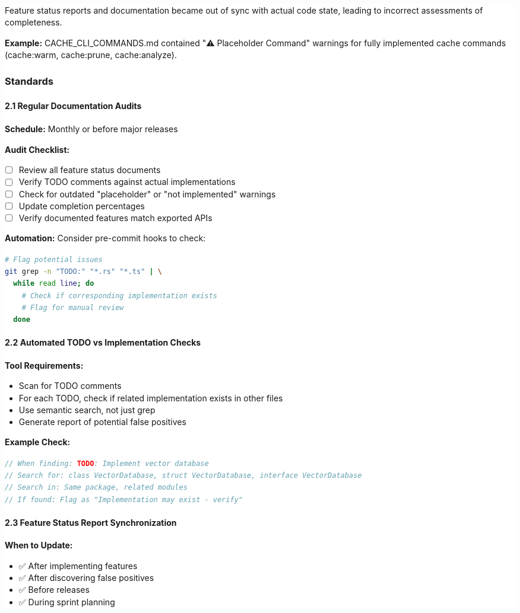 Feature status reports and documentation became out of sync with actual code state, leading to incorrect assessments of completeness.

**Example:** CACHE_CLI_COMMANDS.md contained "⚠️ Placeholder Command" warnings for fully implemented cache commands (cache:warm, cache:prune, cache:analyze).

### Standards

#### 2.1 Regular Documentation Audits

**Schedule:** Monthly or before major releases

**Audit Checklist:**

- [ ] Review all feature status documents
- [ ] Verify TODO comments against actual implementations
- [ ] Check for outdated "placeholder" or "not implemented" warnings
- [ ] Update completion percentages
- [ ] Verify documented features match exported APIs

**Automation:** Consider pre-commit hooks to check:

```bash
# Flag potential issues
git grep -n "TODO:" "*.rs" "*.ts" | \
  while read line; do
    # Check if corresponding implementation exists
    # Flag for manual review
  done
```

#### 2.2 Automated TODO vs Implementation Checks

**Tool Requirements:**

- Scan for TODO comments
- For each TODO, check if related implementation exists in other files
- Use semantic search, not just grep
- Generate report of potential false positives

**Example Check:**

```javascript
// When finding: TODO: Implement vector database
// Search for: class VectorDatabase, struct VectorDatabase, interface VectorDatabase
// Search in: Same package, related modules
// If found: Flag as "Implementation may exist - verify"
```

#### 2.3 Feature Status Report Synchronization

**When to Update:**

- ✅ After implementing features
- ✅ After discovering false positives
- ✅ Before releases
- ✅ During sprint planning
